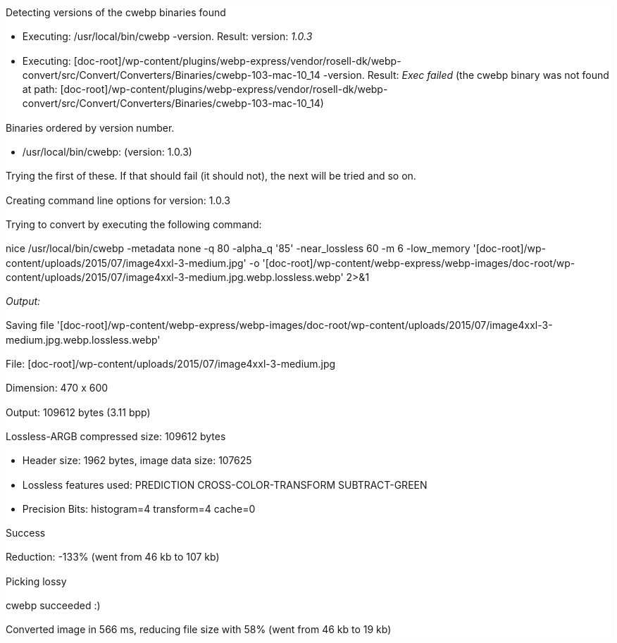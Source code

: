 Detecting versions of the cwebp binaries found

- Executing: /usr/local/bin/cwebp -version. Result: version: *1.0.3*

- Executing: [doc-root]/wp-content/plugins/webp-express/vendor/rosell-dk/webp-convert/src/Convert/Converters/Binaries/cwebp-103-mac-10_14 -version. Result: *Exec failed* (the cwebp binary was not found at path: [doc-root]/wp-content/plugins/webp-express/vendor/rosell-dk/webp-convert/src/Convert/Converters/Binaries/cwebp-103-mac-10_14)

Binaries ordered by version number.

- /usr/local/bin/cwebp: (version: 1.0.3)

Trying the first of these. If that should fail (it should not), the next will be tried and so on.

Creating command line options for version: 1.0.3

Trying to convert by executing the following command:

nice /usr/local/bin/cwebp -metadata none -q 80 -alpha_q '85' -near_lossless 60 -m 6 -low_memory '[doc-root]/wp-content/uploads/2015/07/image4xxl-3-medium.jpg' -o '[doc-root]/wp-content/webp-express/webp-images/doc-root/wp-content/uploads/2015/07/image4xxl-3-medium.jpg.webp.lossless.webp' 2>&1


*Output:* 

Saving file '[doc-root]/wp-content/webp-express/webp-images/doc-root/wp-content/uploads/2015/07/image4xxl-3-medium.jpg.webp.lossless.webp'

File:      [doc-root]/wp-content/uploads/2015/07/image4xxl-3-medium.jpg

Dimension: 470 x 600

Output:    109612 bytes (3.11 bpp)

Lossless-ARGB compressed size: 109612 bytes

  * Header size: 1962 bytes, image data size: 107625

  * Lossless features used: PREDICTION CROSS-COLOR-TRANSFORM SUBTRACT-GREEN

  * Precision Bits: histogram=4 transform=4 cache=0


Success

Reduction: -133% (went from 46 kb to 107 kb)


Picking lossy

cwebp succeeded :)


Converted image in 566 ms, reducing file size with 58% (went from 46 kb to 19 kb)

